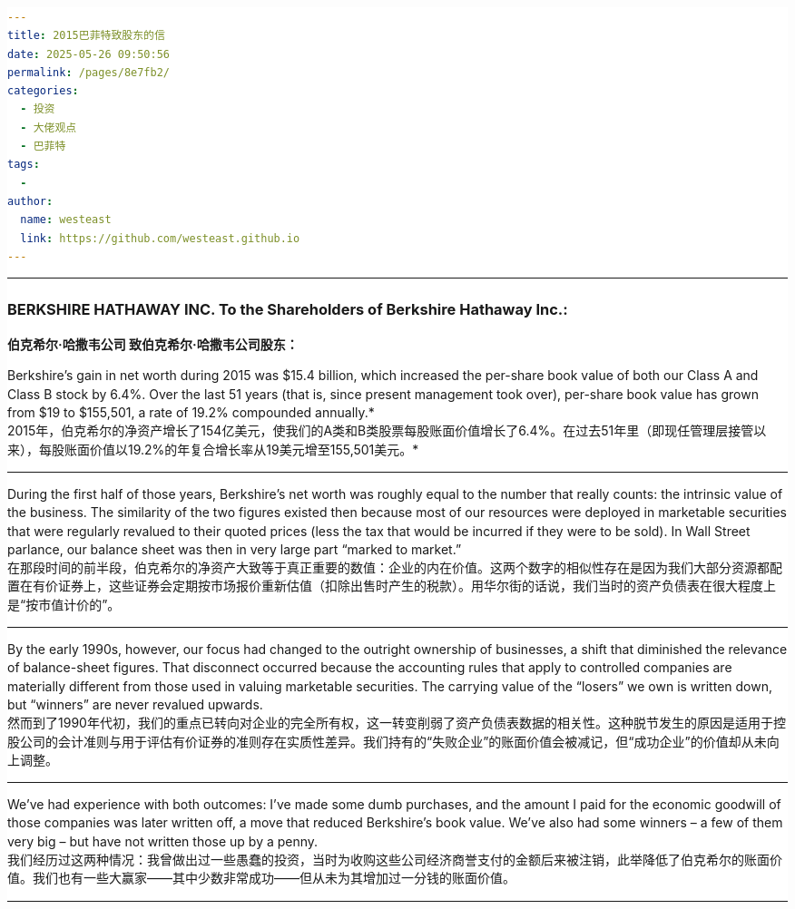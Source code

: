 ```yaml
---
title: 2015巴菲特致股东的信
date: 2025-05-26 09:50:56
permalink: /pages/8e7fb2/
categories:
  - 投资
  - 大佬观点
  - 巴菲特
tags:
  - 
author: 
  name: westeast
  link: https://github.com/westeast.github.io
---
```

---  
### BERKSHIRE HATHAWAY INC. To the Shareholders of Berkshire Hathaway Inc.:  
**伯克希尔·哈撒韦公司 致伯克希尔·哈撒韦公司股东：**  

Berkshire’s gain in net worth during 2015 was $15.4 billion, which increased the per-share book value of both our Class A and Class B stock by 6.4%. Over the last 51 years (that is, since present management took over), per-share book value has grown from $19 to $155,501, a rate of 19.2% compounded annually.*  
2015年，伯克希尔的净资产增长了154亿美元，使我们的A类和B类股票每股账面价值增长了6.4%。在过去51年里（即现任管理层接管以来），每股账面价值以19.2%的年复合增长率从19美元增至155,501美元。*  

---  
During the first half of those years, Berkshire’s net worth was roughly equal to the number that really counts: the intrinsic value of the business. The similarity of the two figures existed then because most of our resources were deployed in marketable securities that were regularly revalued to their quoted prices (less the tax that would be incurred if they were to be sold). In Wall Street parlance, our balance sheet was then in very large part “marked to market.”  
在那段时间的前半段，伯克希尔的净资产大致等于真正重要的数值：企业的内在价值。这两个数字的相似性存在是因为我们大部分资源都配置在有价证券上，这些证券会定期按市场报价重新估值（扣除出售时产生的税款）。用华尔街的话说，我们当时的资产负债表在很大程度上是“按市值计价的”。  

---  
By the early 1990s, however, our focus had changed to the outright ownership of businesses, a shift that diminished the relevance of balance-sheet figures. That disconnect occurred because the accounting rules that apply to controlled companies are materially different from those used in valuing marketable securities. The carrying value of the “losers” we own is written down, but “winners” are never revalued upwards.  
然而到了1990年代初，我们的重点已转向对企业的完全所有权，这一转变削弱了资产负债表数据的相关性。这种脱节发生的原因是适用于控股公司的会计准则与用于评估有价证券的准则存在实质性差异。我们持有的“失败企业”的账面价值会被减记，但“成功企业”的价值却从未向上调整。  

---  
We’ve had experience with both outcomes: I’ve made some dumb purchases, and the amount I paid for the economic goodwill of those companies was later written off, a move that reduced Berkshire’s book value. We’ve also had some winners – a few of them very big – but have not written those up by a penny.  
我们经历过这两种情况：我曾做出过一些愚蠢的投资，当时为收购这些公司经济商誉支付的金额后来被注销，此举降低了伯克希尔的账面价值。我们也有一些大赢家——其中少数非常成功——但从未为其增加过一分钱的账面价值。  

---  